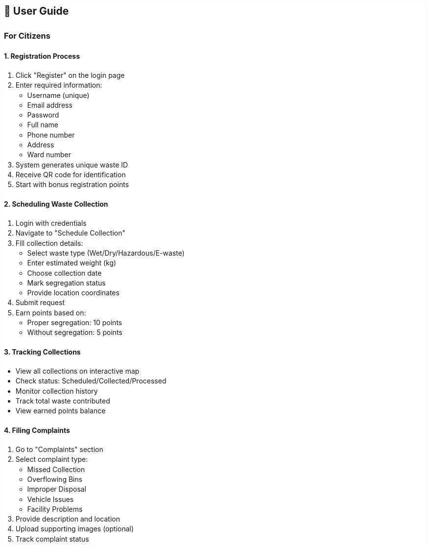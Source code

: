 ## 📖 User Guide

### For Citizens

#### 1. Registration Process
1. Click "Register" on the login page
2. Enter required information:
   - Username (unique)
   - Email address
   - Password
   - Full name
   - Phone number
   - Address
   - Ward number
3. System generates unique waste ID
4. Receive QR code for identification
5. Start with bonus registration points

#### 2. Scheduling Waste Collection
1. Login with credentials
2. Navigate to "Schedule Collection"
3. Fill collection details:
   - Select waste type (Wet/Dry/Hazardous/E-waste)
   - Enter estimated weight (kg)
   - Choose collection date
   - Mark segregation status
   - Provide location coordinates
4. Submit request
5. Earn points based on:
   - Proper segregation: 10 points
   - Without segregation: 5 points

#### 3. Tracking Collections
- View all collections on interactive map
- Check status: Scheduled/Collected/Processed
- Monitor collection history
- Track total waste contributed
- View earned points balance

#### 4. Filing Complaints
1. Go to "Complaints" section
2. Select complaint type:
   - Missed Collection
   - Overflowing Bins
   - Improper Disposal
   - Vehicle Issues
   - Facility Problems
3. Provide description and location
4. Upload supporting images (optional)
5. Track complaint status
